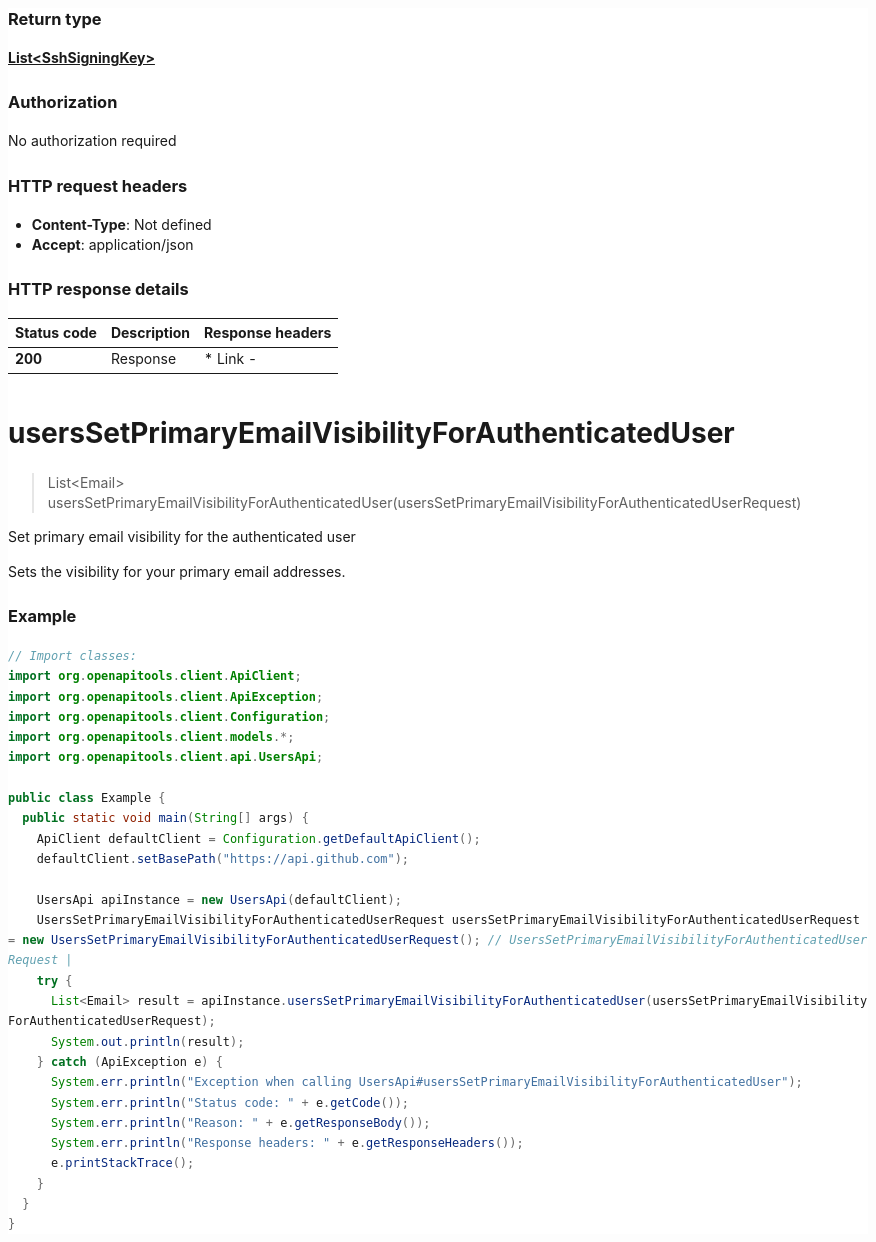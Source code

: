 ### Return type

[**List&lt;SshSigningKey&gt;**](SshSigningKey.md)

### Authorization

No authorization required

### HTTP request headers

 - **Content-Type**: Not defined
 - **Accept**: application/json

### HTTP response details
| Status code | Description | Response headers |
|-------------|-------------|------------------|
| **200** | Response |  * Link -  <br>  |

<a name="usersSetPrimaryEmailVisibilityForAuthenticatedUser"></a>
# **usersSetPrimaryEmailVisibilityForAuthenticatedUser**
> List&lt;Email&gt; usersSetPrimaryEmailVisibilityForAuthenticatedUser(usersSetPrimaryEmailVisibilityForAuthenticatedUserRequest)

Set primary email visibility for the authenticated user

Sets the visibility for your primary email addresses.

### Example
```java
// Import classes:
import org.openapitools.client.ApiClient;
import org.openapitools.client.ApiException;
import org.openapitools.client.Configuration;
import org.openapitools.client.models.*;
import org.openapitools.client.api.UsersApi;

public class Example {
  public static void main(String[] args) {
    ApiClient defaultClient = Configuration.getDefaultApiClient();
    defaultClient.setBasePath("https://api.github.com");

    UsersApi apiInstance = new UsersApi(defaultClient);
    UsersSetPrimaryEmailVisibilityForAuthenticatedUserRequest usersSetPrimaryEmailVisibilityForAuthenticatedUserRequest = new UsersSetPrimaryEmailVisibilityForAuthenticatedUserRequest(); // UsersSetPrimaryEmailVisibilityForAuthenticatedUserRequest | 
    try {
      List<Email> result = apiInstance.usersSetPrimaryEmailVisibilityForAuthenticatedUser(usersSetPrimaryEmailVisibilityForAuthenticatedUserRequest);
      System.out.println(result);
    } catch (ApiException e) {
      System.err.println("Exception when calling UsersApi#usersSetPrimaryEmailVisibilityForAuthenticatedUser");
      System.err.println("Status code: " + e.getCode());
      System.err.println("Reason: " + e.getResponseBody());
      System.err.println("Response headers: " + e.getResponseHeaders());
      e.printStackTrace();
    }
  }
}
```
